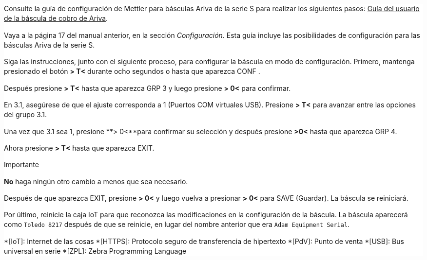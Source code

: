 Consulte la guía de configuración de Mettler para básculas Ariva de la serie S
para realizar los siguientes pasos: [Guía del usuario de la báscula de cobro
de Ariva](https://www.mt.com/dam/RET_DOCS/2014_usermanuals/UG_Ariva_ES.pdf).

Vaya a la página 17 del manual anterior, en la sección _Configuración_. Esta
guía incluye las posibilidades de configuración para las básculas Ariva de la
serie S.

Siga las instrucciones, junto con el siguiente proceso, para configurar la
báscula en modo de configuración. Primero, mantenga presionado el botón **>
T<** durante ocho segundos o hasta que aparezca CONF .

Después presione **> T<** hasta que aparezca GRP 3 y luego presione **> 0<**
para confirmar.

En 3.1, asegúrese de que el ajuste corresponda a 1 (Puertos COM virtuales
USB). Presione **> T<** para avanzar entre las opciones del grupo 3.1.

Una vez que 3.1 sea 1, presione **> 0<**para confirmar su selección y después
presione **>0<** hasta que aparezca GRP 4.

Ahora presione **> T<** hasta que aparezca EXIT.

Importante

**No** haga ningún otro cambio a menos que sea necesario.

Después de que aparezca EXIT, presione **> 0<** y luego vuelva a presionar **>
0<** para SAVE (Guardar). La báscula se reiniciará.

Por último, reinicie la caja IoT para que reconozca las modificaciones en la
configuración de la báscula. La báscula aparecerá como `Toledo 8217` después
de que se reinicie, en lugar del nombre anterior que era `Adam Equipment
Serial`.

  *[IoT]: Internet de las cosas
  *[HTTPS]: Protocolo seguro de transferencia de hipertexto
  *[PdV]: Punto de venta
  *[USB]: Bus universal en serie
  *[ZPL]: Zebra Programming Language

